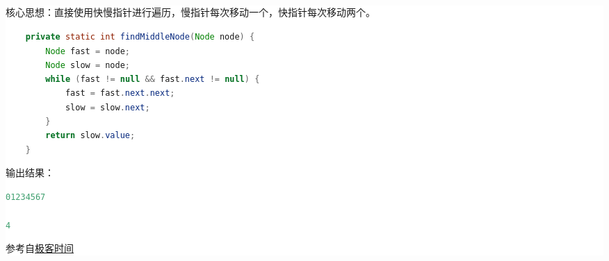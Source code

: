 核心思想：直接使用快慢指针进行遍历，慢指针每次移动一个，快指针每次移动两个。

```java
    private static int findMiddleNode(Node node) {
        Node fast = node;
        Node slow = node;
        while (fast != null && fast.next != null) {
            fast = fast.next.next;
            slow = slow.next;
        }
        return slow.value;
    }
```

输出结果：

```java
01234567

4
```

参考自[极客时间](https://time.geekbang.org/column/126)